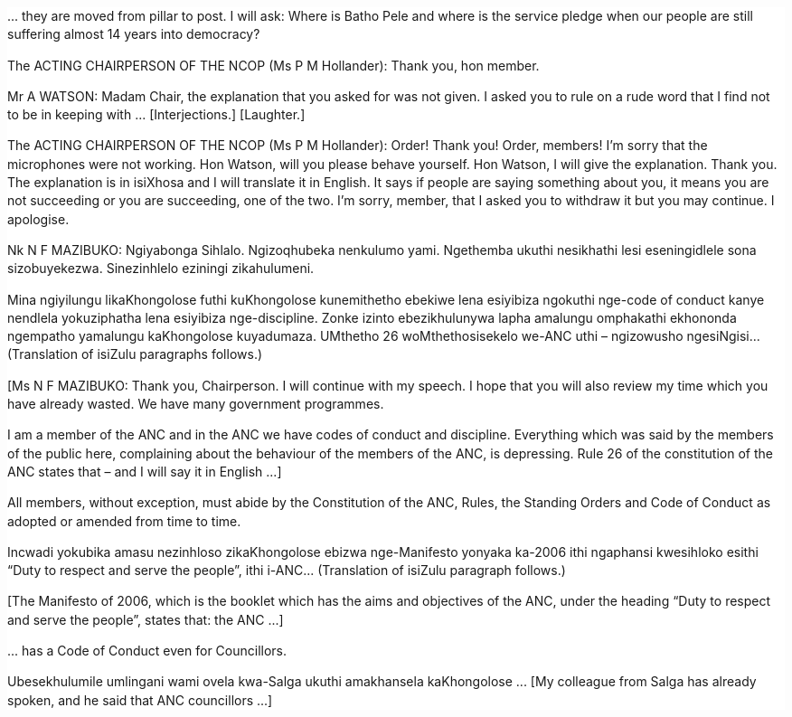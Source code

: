 ... they are moved from pillar to post. I will ask: Where is Batho Pele and
where is the service pledge when our people are still suffering almost 14
years into democracy?

The ACTING CHAIRPERSON OF THE NCOP (Ms P M Hollander): Thank you, hon
member.

Mr A WATSON: Madam Chair, the explanation that you asked for was not given.
I asked you to rule on a rude word that I find not to be in keeping with
... [Interjections.] [Laughter.]

The ACTING CHAIRPERSON OF THE NCOP (Ms P M Hollander): Order! Thank you!
Order, members! I’m sorry that the microphones were not working. Hon
Watson, will you please behave yourself. Hon Watson, I will give the
explanation. Thank you. The explanation is in isiXhosa and I will translate
it in English. It says if people are saying something about you, it means
you are not succeeding or you are succeeding, one of the two. I’m sorry,
member, that I asked you to withdraw it but you may continue. I apologise.

Nk N F MAZIBUKO: Ngiyabonga Sihlalo. Ngizoqhubeka nenkulumo yami. Ngethemba
ukuthi nesikhathi lesi eseningidlele sona sizobuyekezwa. Sinezinhlelo
eziningi zikahulumeni.

Mina ngiyilungu likaKhongolose futhi kuKhongolose kunemithetho ebekiwe lena
esiyibiza ngokuthi nge-code of conduct kanye nendlela yokuziphatha lena
esiyibiza nge-discipline. Zonke izinto ebezikhulunywa lapha amalungu
omphakathi ekhononda ngempatho yamalungu kaKhongolose kuyadumaza. UMthetho
26 woMthethosisekelo we-ANC uthi – ngizowusho ngesiNgisi... (Translation of
isiZulu paragraphs follows.)

[Ms N F MAZIBUKO: Thank you, Chairperson. I will continue with my speech. I
hope that you will also review my time which you have already wasted. We
have many government programmes.

I am a member of the ANC and in the ANC we have codes of conduct and
discipline. Everything which was said by the members of the public here,
complaining about the behaviour of the members of the ANC, is depressing.
Rule 26 of the constitution of the ANC states that – and I will say it in
English ...]

   All members, without exception, must abide by the Constitution of the
   ANC, Rules, the Standing Orders and Code of Conduct as adopted or amended
   from time to time.

Incwadi yokubika amasu nezinhloso zikaKhongolose ebizwa nge-Manifesto
yonyaka ka-2006 ithi ngaphansi kwesihloko esithi “Duty to respect and serve
the people”, ithi i-ANC... (Translation of isiZulu paragraph follows.)

[The Manifesto of 2006, which is the booklet which has the aims and
objectives of the ANC, under the heading “Duty to respect and serve the
people”, states that: the ANC ...]

... has a Code of Conduct even for Councillors.

Ubesekhulumile umlingani wami ovela kwa-Salga ukuthi amakhansela
kaKhongolose ... [My colleague from Salga has already spoken, and he said
that ANC councillors ...]
